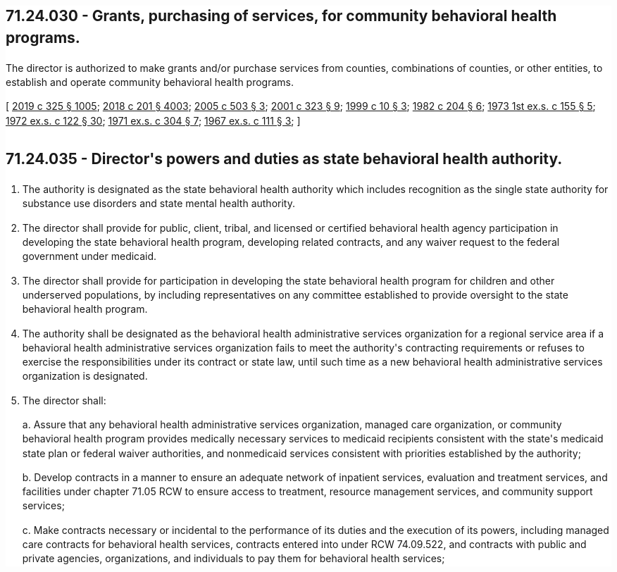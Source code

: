 ## 71.24.030 - Grants, purchasing of services, for community behavioral health programs.
The director is authorized to make grants and/or purchase services from counties, combinations of counties, or other entities, to establish and operate community behavioral health programs.

\[ [2019 c 325 § 1005](http://lawfilesext.leg.wa.gov/biennium/2019-20/Pdf/Bills/Session%20Laws/Senate/5432-S2.SL.pdf?cite=2019%20c%20325%20§%201005); [2018 c 201 § 4003](http://lawfilesext.leg.wa.gov/biennium/2017-18/Pdf/Bills/Session%20Laws/House/1388-S.SL.pdf?cite=2018%20c%20201%20§%204003); [2005 c 503 § 3](http://lawfilesext.leg.wa.gov/biennium/2005-06/Pdf/Bills/Session%20Laws/House/1290-S2.SL.pdf?cite=2005%20c%20503%20§%203); [2001 c 323 § 9](http://lawfilesext.leg.wa.gov/biennium/2001-02/Pdf/Bills/Session%20Laws/House/1650-S.SL.pdf?cite=2001%20c%20323%20§%209); [1999 c 10 § 3](http://lawfilesext.leg.wa.gov/biennium/1999-00/Pdf/Bills/Session%20Laws/Senate/5015.SL.pdf?cite=1999%20c%2010%20§%203); [1982 c 204 § 6](http://leg.wa.gov/CodeReviser/documents/sessionlaw/1982c204.pdf?cite=1982%20c%20204%20§%206); [1973 1st ex.s. c 155 § 5](http://leg.wa.gov/CodeReviser/documents/sessionlaw/1973ex1c155.pdf?cite=1973%201st%20ex.s.%20c%20155%20§%205); [1972 ex.s. c 122 § 30](http://leg.wa.gov/CodeReviser/documents/sessionlaw/1972ex1c122.pdf?cite=1972%20ex.s.%20c%20122%20§%2030); [1971 ex.s. c 304 § 7](http://leg.wa.gov/CodeReviser/documents/sessionlaw/1971ex1c304.pdf?cite=1971%20ex.s.%20c%20304%20§%207); [1967 ex.s. c 111 § 3](http://leg.wa.gov/CodeReviser/documents/sessionlaw/1967ex1c111.pdf?cite=1967%20ex.s.%20c%20111%20§%203); \]

## 71.24.035 - Director's powers and duties as state behavioral health authority.
1. The authority is designated as the state behavioral health authority which includes recognition as the single state authority for substance use disorders and state mental health authority.

2. The director shall provide for public, client, tribal, and licensed or certified behavioral health agency participation in developing the state behavioral health program, developing related contracts, and any waiver request to the federal government under medicaid.

3. The director shall provide for participation in developing the state behavioral health program for children and other underserved populations, by including representatives on any committee established to provide oversight to the state behavioral health program.

4. The authority shall be designated as the behavioral health administrative services organization for a regional service area if a behavioral health administrative services organization fails to meet the authority's contracting requirements or refuses to exercise the responsibilities under its contract or state law, until such time as a new behavioral health administrative services organization is designated.

5. The director shall:

    a.  Assure that any behavioral health administrative services organization, managed care organization, or community behavioral health program provides medically necessary services to medicaid recipients consistent with the state's medicaid state plan or federal waiver authorities, and nonmedicaid services consistent with priorities established by the authority;

    b.  Develop contracts in a manner to ensure an adequate network of inpatient services, evaluation and treatment services, and facilities under chapter 71.05 RCW to ensure access to treatment, resource management services, and community support services;

    c.  Make contracts necessary or incidental to the performance of its duties and the execution of its powers, including managed care contracts for behavioral health services, contracts entered into under RCW 74.09.522, and contracts with public and private agencies, organizations, and individuals to pay them for behavioral health services;
